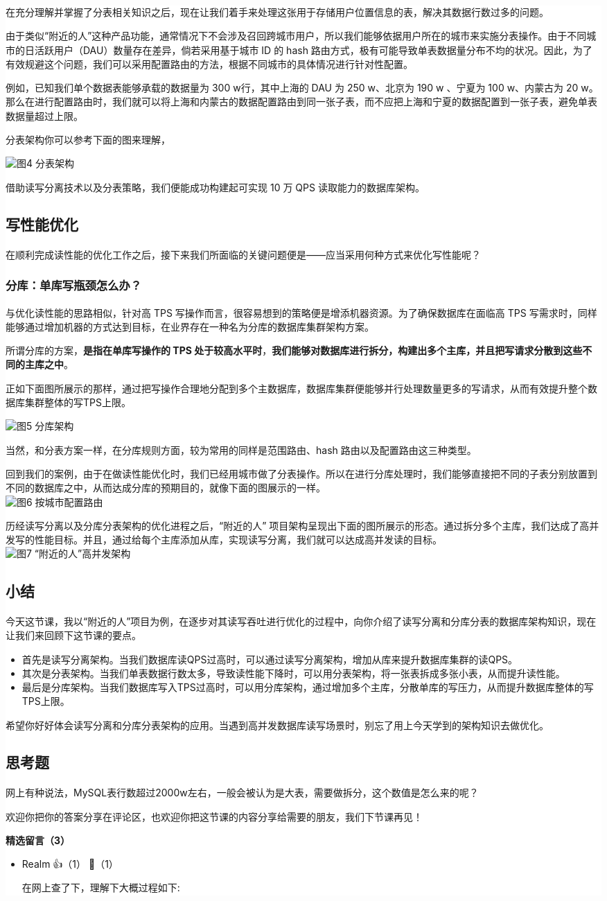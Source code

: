 在充分理解并掌握了分表相关知识之后，现在让我们着手来处理这张用于存储用户位置信息的表，解决其数据行数过多的问题。

由于类似“附近的人”这种产品功能，通常情况下不会涉及召回跨城市用户，所以我们能够依据用户所在的城市来实施分表操作。由于不同城市的日活跃用户（DAU）数量存在差异，倘若采用基于城市 ID 的 hash 路由方式，极有可能导致单表数据量分布不均的状况。因此，为了有效规避这个问题，我们可以采用配置路由的方法，根据不同城市的具体情况进行针对性配置。

例如，已知我们单个数据表能够承载的数据量为 300 w行，其中上海的 DAU 为 250 w、北京为 190 w 、宁夏为 100 w、内蒙古为 20 w。那么在进行配置路由时，我们就可以将上海和内蒙古的数据配置路由到同一张子表，而不应把上海和宁夏的数据配置到一张子表，避免单表数据量超过上限。

分表架构你可以参考下面的图来理解，

![](https://static001.geekbang.org/resource/image/16/8f/16b2b0d52a889628cdcd395131afd98f.jpg?wh=3000x1967 "图4 分表架构")

借助读写分离技术以及分表策略，我们便能成功构建起可实现 10 万 QPS 读取能力的数据库架构。

## 写性能优化

在顺利完成读性能的优化工作之后，接下来我们所面临的关键问题便是——应当采用何种方式来优化写性能呢？

### 分库：单库写瓶颈怎么办？

与优化读性能的思路相似，针对高 TPS 写操作而言，很容易想到的策略便是增添机器资源。为了确保数据库在面临高 TPS 写需求时，同样能够通过增加机器的方式达到目标，在业界存在一种名为分库的数据库集群架构方案。

所谓分库的方案，**是指在单库写操作的 TPS 处于较高水平时**，**我们能够对数据库进行拆分，构建出多个主库，并且把写请求分散到这些不同的主库之中**。

正如下面图所展示的那样，通过把写操作合理地分配到多个主数据库，数据库集群便能够并行处理数量更多的写请求，从而有效提升整个数据库集群整体的写TPS上限。

![](https://static001.geekbang.org/resource/image/10/80/10c857048c23405ee2f1105e9bafbf80.jpg?wh=3000x2078 "图5 分库架构")

当然，和分表方案一样，在分库规则方面，较为常用的同样是范围路由、hash 路由以及配置路由这三种类型。

回到我们的案例，由于在做读性能优化时，我们已经用城市做了分表操作。所以在进行分库处理时，我们能够直接把不同的子表分别放置到不同的数据库之中，从而达成分库的预期目的，就像下面的图展示的一样。  
![](https://static001.geekbang.org/resource/image/87/a6/87d7d51931999b6b118da5c3ef43b0a6.jpg?wh=3000x1660 "图6 按城市配置路由")

历经读写分离以及分库分表架构的优化进程之后，“附近的人” 项目架构呈现出下面的图所展示的形态。通过拆分多个主库，我们达成了高并发写的性能目标。并且，通过给每个主库添加从库，实现读写分离，我们就可以达成高并发读的目标。  
![](https://static001.geekbang.org/resource/image/03/ce/038776yy51aba43f531d2a2b9c7dcdce.jpg?wh=2370x1514 "图7 “附近的人”高并发架构")

## 小结

今天这节课，我以“附近的人”项目为例，在逐步对其读写吞吐进行优化的过程中，向你介绍了读写分离和分库分表的数据库架构知识，现在让我们来回顾下这节课的要点。

- 首先是读写分离架构。当我们数据库读QPS过高时，可以通过读写分离架构，增加从库来提升数据库集群的读QPS。
- 其次是分表架构。当我们单表数据行数太多，导致读性能下降时，可以用分表架构，将一张表拆成多张小表，从而提升读性能。
- 最后是分库架构。当我们数据库写入TPS过高时，可以用分库架构，通过增加多个主库，分散单库的写压力，从而提升数据库整体的写TPS上限。

希望你好好体会读写分离和分库分表架构的应用。当遇到高并发数据库读写场景时，别忘了用上今天学到的架构知识去做优化。

## 思考题

网上有种说法，MySQL表行数超过2000w左右，一般会被认为是大表，需要做拆分，这个数值是怎么来的呢？

欢迎你把你的答案分享在评论区，也欢迎你把这节课的内容分享给需要的朋友，我们下节课再见！
<div><strong>精选留言（3）</strong></div><ul>
<li><span>Realm</span> 👍（1） 💬（1）<p>在网上查了下，理解下大概过程如下:

